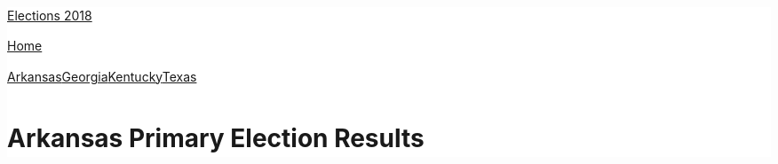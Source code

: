<div id="shell" class="eln-shell">

<div class="eln-masthead-inner">

<div class="eln-logos">

[<span class="eln-sprite eln-i-nyt"></span>](//www.nytimes3xbfgragh.onion "The New York Times")[<span class="eln-sprite eln-i-ballot"></span>
<span class="eln-election-title">Elections
2018</span>](https://www.nytimes3xbfgragh.onion/interactive/2018/us/elections/calendar-primary-results.html "Elections 2018")

</div>

<div class="eln-ad-share">

<div id="Bar1" class="ad bar1-ad nocontent robots-nocontent eln-bar1-ad">

</div>

<div class="eln-nav-share" data-url="https://www.nytimes3xbfgragh.onion/interactive/2018/05/22/us/elections/results-arkansas-primary-elections.html" data-title="Arkansas Primary Election Results">

</div>

[<span class="eln-sprite eln-i-times-t"></span>
<span class="eln-home-button-text">Home</span>](//www.nytimes3xbfgragh.onion "The New York Times")

</div>

</div>

<div class="eln-ad-header">

<div class="eln-ad-wrapper eln-ad-wrapper-desktop" data-position="top">

<div class="ad eln-ad eln-top-ad">

</div>

</div>

</div>

<div class="eln-inner">

[Arkansas](https://www.nytimes3xbfgragh.onion/interactive/2018/05/22/us/elections/results-arkansas-primary-elections.html "Arkansas Primary Election Results")[Georgia](https://www.nytimes3xbfgragh.onion/interactive/2018/05/22/us/elections/results-georgia-primary-elections.html "Georgia Primary Election Results")[Kentucky](https://www.nytimes3xbfgragh.onion/interactive/2018/05/22/us/elections/results-kentucky-primary-elections.html "Kentucky Primary Election Results")[Texas](https://www.nytimes3xbfgragh.onion/interactive/2018/05/22/us/elections/results-texas-primary-runoff-elections.html "Texas Primary Runoff Election Results")

</div>

<div id="main" class="eln-main" data-role="main">

# Arkansas Primary Election Results
